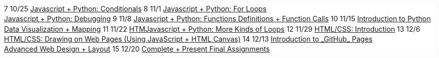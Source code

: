 </tr>
<tr>
<td markdown="span">7</td>
<td markdown="span">10/25</td>
<td markdown="span"><a href="/Goldford-MTEC1003-OL78/schedule.html#w7" target="_blank">Javascript + Python: Conditionals</a></td>
</tr>
<tr>
<td markdown="span">8</td>
<td markdown="span">11/1</td>
<td markdown="span"><a href="/Goldford-MTEC1003-OL78/schedule.html#w8" target="_blank">Javascript + Python: For Loops<br />Javascript + Python: Debugging</a>
</td>
</tr>
<tr>
<td markdown="span">9</td>
<td markdown="span">11/8</td>
<td markdown="span"><a href="/Goldford-MTEC1003-OL78/schedule.html#w9" target="_blank">Javascript + Python: Functions Definitions + Function Calls</a></td>
</tr>
<tr>
<td markdown="span">10</td>
<td markdown="span">11/15</td>
<td markdown="span"><a href="/Goldford-MTEC1003-OL78/schedule.html#w10" target="_blank">Introduction to Python Data Visualization + Mapping</a></td>
</tr>
<tr>
<td markdown="span">11</td>
<td markdown="span">11/22</td>
<td markdown="span"><a href="/Goldford-MTEC1003-OL78/schedule.html#w11" target="_blank">HTMJavascript + Python: More Kinds of Loops</a></td>
</tr>
<tr>
<td markdown="span">12</td>
<td markdown="span">11/29</td>
<td markdown="span"><a href="/Goldford-MTEC1003-OL78/schedule.html#w12" target="_blank">HTML/CSS: Introduction</a></td>
</tr>
<tr>
<td markdown="span">13</td>
<td markdown="span">12/6</td>
<td markdown="span"><a href="/Goldford-MTEC1003-OL78/schedule.html#w13" target="_blank">HTML/CSS: Drawing on Web Pages (Using JavaScript + HTML Canvas)</a></td>
</tr>
<tr>
<td markdown="span">14</td>
<td markdown="span">12/13</td>
<td markdown="span"><a href="/Goldford-MTEC1003-OL78/schedule.html#w14" target="_blank">Introduction to _GitHub_ Pages <br />Advanced Web Design + Layout</a></td>
</tr>
<tr>
<td markdown="span">15</td>
<td markdown="span">12/20</td>
<td markdown="span"><a href="/Goldford-MTEC1003-OL78/schedule.html#w15" target="_blank">Complete + Present Final Assignments</a></td>
</tr>
</tbody>
</table>
</div>

